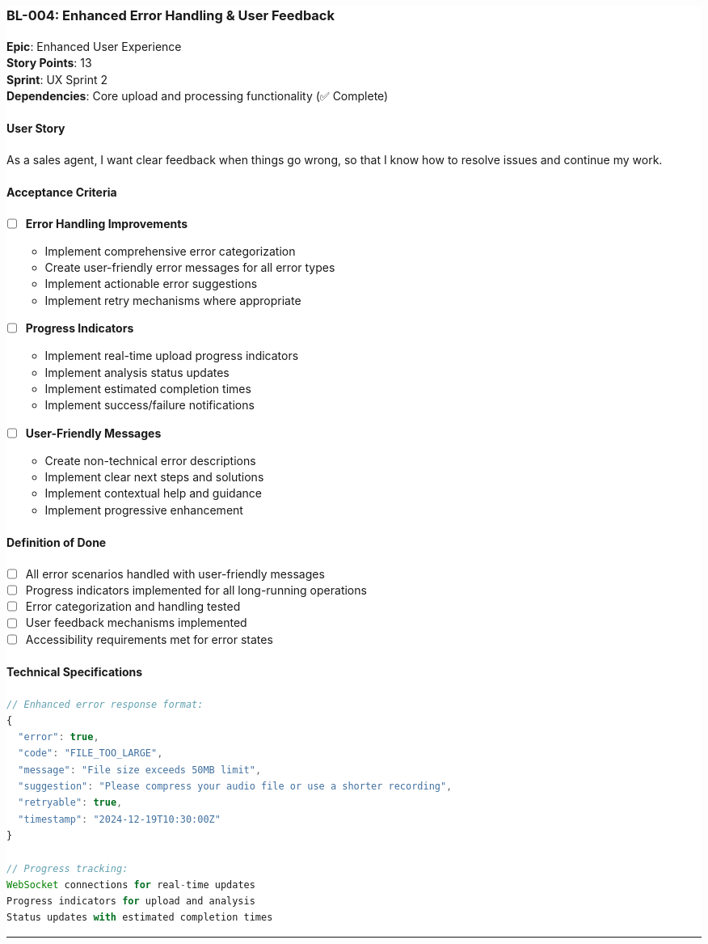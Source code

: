 
### **BL-004: Enhanced Error Handling & User Feedback**
**Epic**: Enhanced User Experience  
**Story Points**: 13  
**Sprint**: UX Sprint 2  
**Dependencies**: Core upload and processing functionality (✅ Complete)

#### User Story
As a sales agent, I want clear feedback when things go wrong, so that I know how to resolve issues and continue my work.

#### Acceptance Criteria
- [ ] **Error Handling Improvements**
  - Implement comprehensive error categorization
  - Create user-friendly error messages for all error types
  - Implement actionable error suggestions
  - Implement retry mechanisms where appropriate

- [ ] **Progress Indicators**
  - Implement real-time upload progress indicators
  - Implement analysis status updates
  - Implement estimated completion times
  - Implement success/failure notifications

- [ ] **User-Friendly Messages**
  - Create non-technical error descriptions
  - Implement clear next steps and solutions
  - Implement contextual help and guidance
  - Implement progressive enhancement

#### Definition of Done
- [ ] All error scenarios handled with user-friendly messages
- [ ] Progress indicators implemented for all long-running operations
- [ ] Error categorization and handling tested
- [ ] User feedback mechanisms implemented
- [ ] Accessibility requirements met for error states

#### Technical Specifications
```javascript
// Enhanced error response format:
{
  "error": true,
  "code": "FILE_TOO_LARGE",
  "message": "File size exceeds 50MB limit",
  "suggestion": "Please compress your audio file or use a shorter recording",
  "retryable": true,
  "timestamp": "2024-12-19T10:30:00Z"
}

// Progress tracking:
WebSocket connections for real-time updates
Progress indicators for upload and analysis
Status updates with estimated completion times
```

---